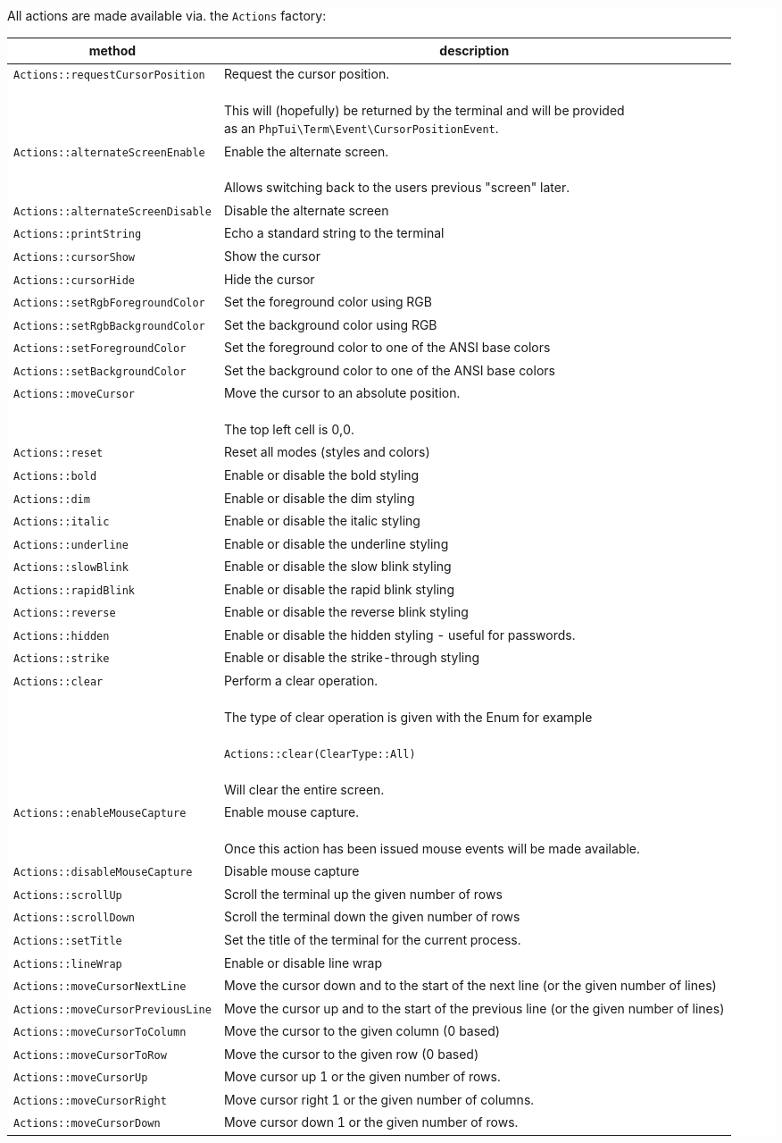 All actions are made available via. the `Actions` factory:

| method | description |
| --- | --- |
| `Actions::requestCursorPosition` | Request the cursor position.<br/><br/>This will (hopefully) be returned by the terminal and will be provided<br/>as an `PhpTui\Term\Event\CursorPositionEvent`. |
| `Actions::alternateScreenEnable` | Enable the alternate screen.<br/><br/>Allows switching back to the users previous "screen" later. |
| `Actions::alternateScreenDisable` | Disable the alternate screen |
| `Actions::printString` | Echo a standard string to the terminal |
| `Actions::cursorShow` | Show the cursor |
| `Actions::cursorHide` | Hide the cursor |
| `Actions::setRgbForegroundColor` | Set the foreground color using RGB |
| `Actions::setRgbBackgroundColor` | Set the background color using RGB |
| `Actions::setForegroundColor` | Set the foreground color to one of the ANSI base colors |
| `Actions::setBackgroundColor` | Set the background color to one of the ANSI base colors |
| `Actions::moveCursor` | Move the cursor to an absolute position.<br/><br/>The top left cell is 0,0. |
| `Actions::reset` | Reset all modes (styles and colors) |
| `Actions::bold` | Enable or disable the bold styling |
| `Actions::dim` | Enable or disable the dim styling |
| `Actions::italic` | Enable or disable the italic styling |
| `Actions::underline` | Enable or disable the underline styling |
| `Actions::slowBlink` | Enable or disable the slow blink styling |
| `Actions::rapidBlink` | Enable or disable the rapid blink styling |
| `Actions::reverse` | Enable or disable the reverse blink styling |
| `Actions::hidden` | Enable or disable the hidden styling - useful for passwords. |
| `Actions::strike` | Enable or disable the strike-through styling |
| `Actions::clear` | Perform a clear operation.<br/><br/>The type of clear operation is given with the Enum for example<br/><br/>`Actions::clear(ClearType::All)`<br/><br/>Will clear the entire screen. |
| `Actions::enableMouseCapture` | Enable mouse capture.<br/><br/>Once this action has been issued mouse events will be made available. |
| `Actions::disableMouseCapture` | Disable mouse capture |
| `Actions::scrollUp` | Scroll the terminal up the given number of rows |
| `Actions::scrollDown` | Scroll the terminal down the given number of rows |
| `Actions::setTitle` | Set the title of the terminal for the current process. |
| `Actions::lineWrap` | Enable or disable line wrap |
| `Actions::moveCursorNextLine` | Move the cursor down and to the start of the next line (or the given number of lines) |
| `Actions::moveCursorPreviousLine` | Move the cursor up and to the start of the previous line (or the given number of lines) |
| `Actions::moveCursorToColumn` | Move the cursor to the given column (0 based) |
| `Actions::moveCursorToRow` | Move the cursor to the given row (0 based) |
| `Actions::moveCursorUp` | Move cursor up 1 or the given number of rows. |
| `Actions::moveCursorRight` | Move cursor right 1 or the given number of columns. |
| `Actions::moveCursorDown` | Move cursor down 1 or the given number of rows. |
